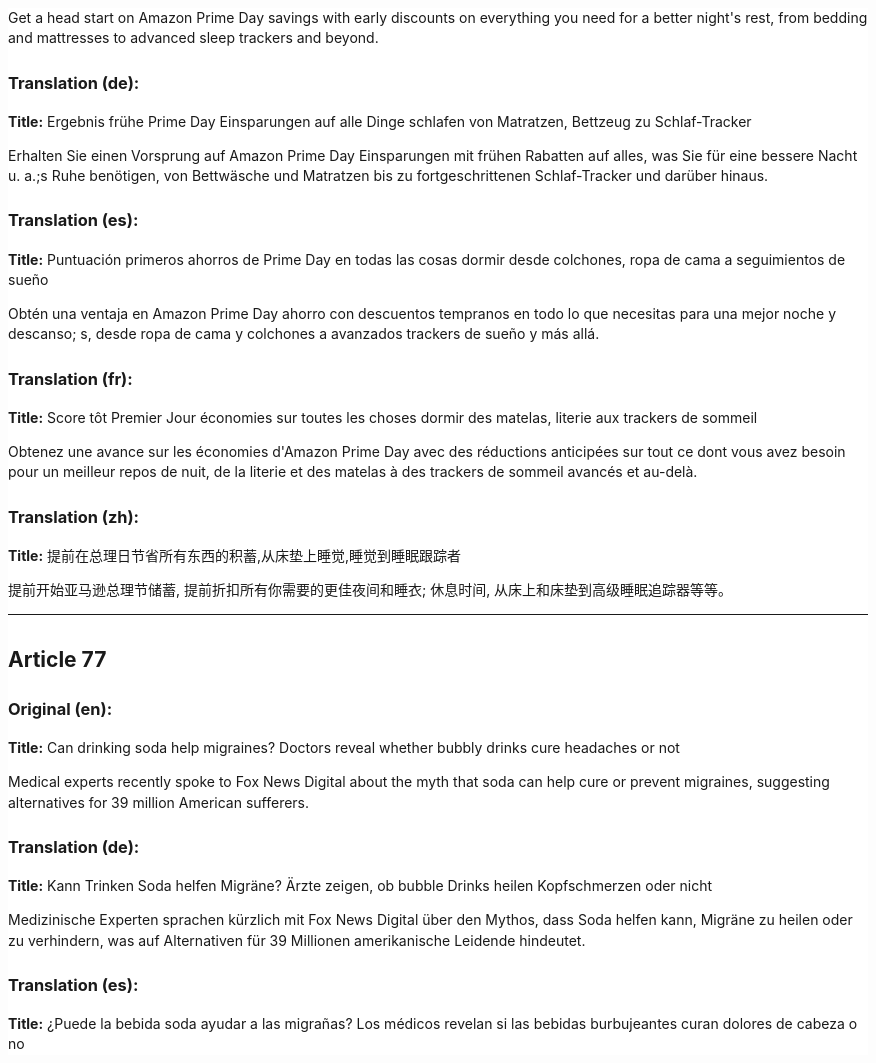 Get a head start on Amazon Prime Day savings with early discounts on everything you need for a better night&apos;s rest, from bedding and mattresses to advanced sleep trackers and beyond.

### Translation (de):
**Title:** Ergebnis frühe Prime Day Einsparungen auf alle Dinge schlafen von Matratzen, Bettzeug zu Schlaf-Tracker

Erhalten Sie einen Vorsprung auf Amazon Prime Day Einsparungen mit frühen Rabatten auf alles, was Sie für eine bessere Nacht u. a.;s Ruhe benötigen, von Bettwäsche und Matratzen bis zu fortgeschrittenen Schlaf-Tracker und darüber hinaus.

### Translation (es):
**Title:** Puntuación primeros ahorros de Prime Day en todas las cosas dormir desde colchones, ropa de cama a seguimientos de sueño

Obtén una ventaja en Amazon Prime Day ahorro con descuentos tempranos en todo lo que necesitas para una mejor noche y descanso; s, desde ropa de cama y colchones a avanzados trackers de sueño y más allá.

### Translation (fr):
**Title:** Score tôt Premier Jour économies sur toutes les choses dormir des matelas, literie aux trackers de sommeil

Obtenez une avance sur les économies d'Amazon Prime Day avec des réductions anticipées sur tout ce dont vous avez besoin pour un meilleur repos de nuit, de la literie et des matelas à des trackers de sommeil avancés et au-delà.

### Translation (zh):
**Title:** 提前在总理日节省所有东西的积蓄,从床垫上睡觉,睡觉到睡眠跟踪者

提前开始亚马逊总理节储蓄, 提前折扣所有你需要的更佳夜间和睡衣; 休息时间, 从床上和床垫到高级睡眠追踪器等等。

---

## Article 77
### Original (en):
**Title:** Can drinking soda help migraines? Doctors reveal whether bubbly drinks cure headaches or not

Medical experts recently spoke to Fox News Digital about the myth that soda can help cure or prevent migraines, suggesting alternatives for 39 million American sufferers.

### Translation (de):
**Title:** Kann Trinken Soda helfen Migräne? Ärzte zeigen, ob bubble Drinks heilen Kopfschmerzen oder nicht

Medizinische Experten sprachen kürzlich mit Fox News Digital über den Mythos, dass Soda helfen kann, Migräne zu heilen oder zu verhindern, was auf Alternativen für 39 Millionen amerikanische Leidende hindeutet.

### Translation (es):
**Title:** ¿Puede la bebida soda ayudar a las migrañas? Los médicos revelan si las bebidas burbujeantes curan dolores de cabeza o no
